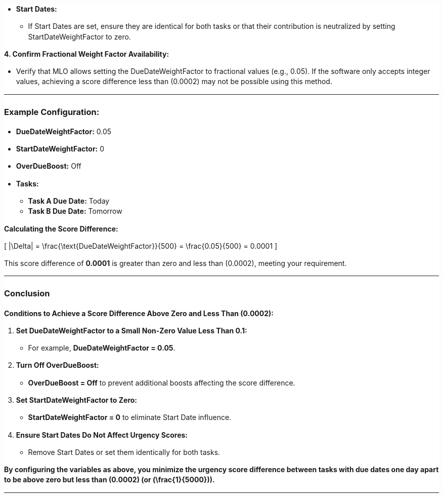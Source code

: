 - **Start Dates:**

  - If Start Dates are set, ensure they are identical for both tasks or that their contribution is neutralized by setting StartDateWeightFactor to zero.

**4. Confirm Fractional Weight Factor Availability:**

- Verify that MLO allows setting the DueDateWeightFactor to fractional values (e.g., 0.05). If the software only accepts integer values, achieving a score difference less than \(0.0002\) may not be possible using this method.

---

### **Example Configuration:**

- **DueDateWeightFactor:** 0.05
- **StartDateWeightFactor:** 0
- **OverDueBoost:** Off
- **Tasks:**

  - **Task A Due Date:** Today
  - **Task B Due Date:** Tomorrow

**Calculating the Score Difference:**

\[
|\Delta| = \frac{\text{DueDateWeightFactor}}{500} = \frac{0.05}{500} = 0.0001
\]

This score difference of **0.0001** is greater than zero and less than \(0.0002\), meeting your requirement.

---

### **Conclusion**

**Conditions to Achieve a Score Difference Above Zero and Less Than \(0.0002\):**

1. **Set DueDateWeightFactor to a Small Non-Zero Value Less Than 0.1:**

   - For example, **DueDateWeightFactor = 0.05**.

2. **Turn Off OverDueBoost:**

   - **OverDueBoost = Off** to prevent additional boosts affecting the score difference.

3. **Set StartDateWeightFactor to Zero:**

   - **StartDateWeightFactor = 0** to eliminate Start Date influence.

4. **Ensure Start Dates Do Not Affect Urgency Scores:**

   - Remove Start Dates or set them identically for both tasks.

**By configuring the variables as above, you minimize the urgency score difference between tasks with due dates one day apart to be above zero but less than \(0.0002\) (or \(\frac{1}{5000}\)).**

---
